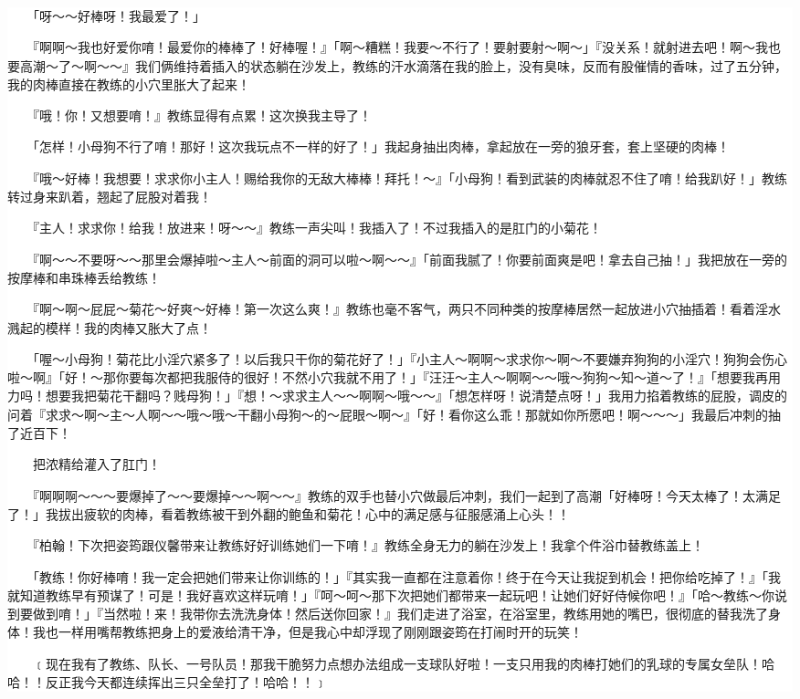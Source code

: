 　　「呀～～好棒呀！我最爱了！」

　　『啊啊～我也好爱你唷！最爱你的棒棒了！好棒喔！』「啊～糟糕！我要～不行了！要射要射～啊～」『没关系！就射进去吧！啊～我也要高潮～了～啊～～』我们俩维持着插入的状态躺在沙发上，教练的汗水滴落在我的脸上，没有臭味，反而有股催情的香味，过了五分钟，我的肉棒直接在教练的小穴里胀大了起来！

　　『哦！你！又想要唷！』教练显得有点累！这次换我主导了！

　　「怎样！小母狗不行了唷！那好！这次我玩点不一样的好了！」我起身抽出肉棒，拿起放在一旁的狼牙套，套上坚硬的肉棒！

　　『哦～好棒！我想要！求求你小主人！赐给我你的无敌大棒棒！拜托！～』「小母狗！看到武装的肉棒就忍不住了唷！给我趴好！」教练转过身来趴着，翘起了屁股对着我！

　　『主人！求求你！给我！放进来！呀～～』教练一声尖叫！我插入了！不过我插入的是肛门的小菊花！

　　『啊～～不要呀～～那里会爆掉啦～主人～前面的洞可以啦～啊～～』「前面我腻了！你要前面爽是吧！拿去自己抽！」我把放在一旁的按摩棒和串珠棒丢给教练！

　　『啊～啊～屁屁～菊花～好爽～好棒！第一次这么爽！』教练也毫不客气，两只不同种类的按摩棒居然一起放进小穴抽插着！看着淫水溅起的模样！我的肉棒又胀大了点！

　　「喔～小母狗！菊花比小淫穴紧多了！以后我只干你的菊花好了！」『小主人～啊啊～求求你～啊～不要嫌弃狗狗的小淫穴！狗狗会伤心啦～啊』「好！～那你要每次都把我服侍的很好！不然小穴我就不用了！」『汪汪～主人～啊啊～～哦～狗狗～知～道～了！』「想要我再用力吗！想要我把菊花干翻吗？贱母狗！」『想！～求求主人～～啊啊～哦～～』「想怎样呀！说清楚点呀！」我用力掐着教练的屁股，调皮的问着『求求～啊～主～人啊～～哦～哦～干翻小母狗～的～屁眼～啊～』「好！看你这么乖！那就如你所愿吧！啊～～～」我最后冲刺的抽了近百下！

　　把浓精给灌入了肛门！

　　『啊啊啊～～～要爆掉了～～要爆掉～～啊～～』教练的双手也替小穴做最后冲刺，我们一起到了高潮「好棒呀！今天太棒了！太满足了！」我拔出疲软的肉棒，看着教练被干到外翻的鲍鱼和菊花！心中的满足感与征服感涌上心头！！

　　『柏翰！下次把姿筠跟仪馨带来让教练好好训练她们一下唷！』教练全身无力的躺在沙发上！我拿个件浴巾替教练盖上！

　　「教练！你好棒唷！我一定会把她们带来让你训练的！」『其实我一直都在注意着你！终于在今天让我捉到机会！把你给吃掉了！』「我就知道教练早有预谋了！可是！我好喜欢这样玩唷！」『呵～呵～那下次把她们都带来一起玩吧！让她们好好侍候你吧！』「哈～教练～你说到要做到唷！」『当然啦！来！我带你去洗洗身体！然后送你回家！』我们走进了浴室，在浴室里，教练用她的嘴巴，很彻底的替我洗了身体！我也一样用嘴帮教练把身上的爱液给清干净，但是我心中却浮现了刚刚跟姿筠在打闹时开的玩笑！

　　﹝现在我有了教练、队长、一号队员！那我干脆努力点想办法组成一支球队好啦！一支只用我的肉棒打她们的乳球的专属女垒队！哈哈！！反正我今天都连续挥出三只全垒打了！哈哈！！﹞